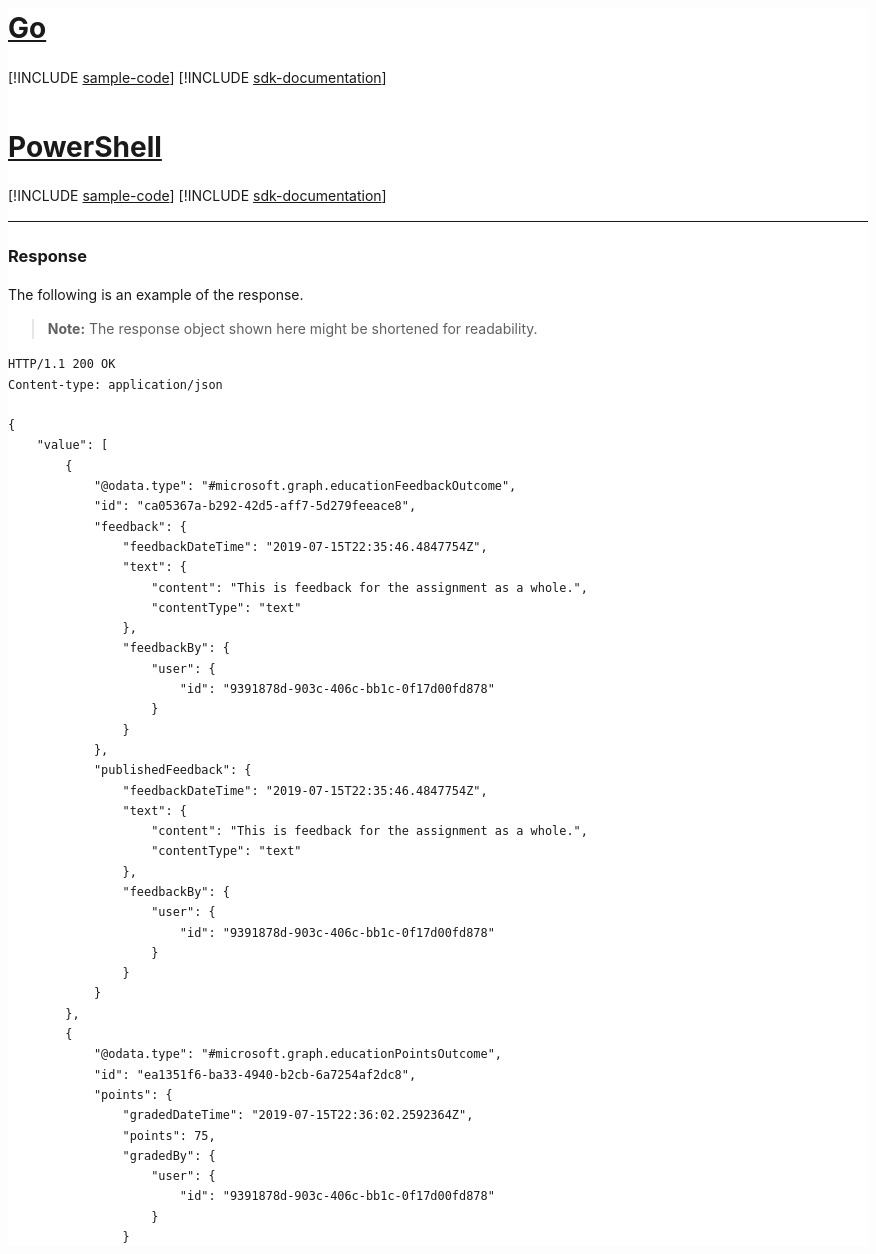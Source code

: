 # [Go](#tab/go)
[!INCLUDE [sample-code](../includes/snippets/go/get-outcomes-go-snippets.md)]
[!INCLUDE [sdk-documentation](../includes/snippets/snippets-sdk-documentation-link.md)]

# [PowerShell](#tab/powershell)
[!INCLUDE [sample-code](../includes/snippets/powershell/get-outcomes-powershell-snippets.md)]
[!INCLUDE [sdk-documentation](../includes/snippets/snippets-sdk-documentation-link.md)]

---


### Response

The following is an example of the response.

> **Note:** The response object shown here might be shortened for readability.



```http
HTTP/1.1 200 OK
Content-type: application/json

{
    "value": [
        {
            "@odata.type": "#microsoft.graph.educationFeedbackOutcome",
            "id": "ca05367a-b292-42d5-aff7-5d279feeace8",
            "feedback": {
                "feedbackDateTime": "2019-07-15T22:35:46.4847754Z",
                "text": {
                    "content": "This is feedback for the assignment as a whole.",
                    "contentType": "text"
                },
                "feedbackBy": {
                    "user": {
                        "id": "9391878d-903c-406c-bb1c-0f17d00fd878"
                    }
                }
            },
            "publishedFeedback": {
                "feedbackDateTime": "2019-07-15T22:35:46.4847754Z",
                "text": {
                    "content": "This is feedback for the assignment as a whole.",
                    "contentType": "text"
                },
                "feedbackBy": {
                    "user": {
                        "id": "9391878d-903c-406c-bb1c-0f17d00fd878"
                    }
                }
            }
        },
        {
            "@odata.type": "#microsoft.graph.educationPointsOutcome",
            "id": "ea1351f6-ba33-4940-b2cb-6a7254af2dc8",
            "points": {
                "gradedDateTime": "2019-07-15T22:36:02.2592364Z",
                "points": 75,
                "gradedBy": {
                    "user": {
                        "id": "9391878d-903c-406c-bb1c-0f17d00fd878"
                    }
                }
```
